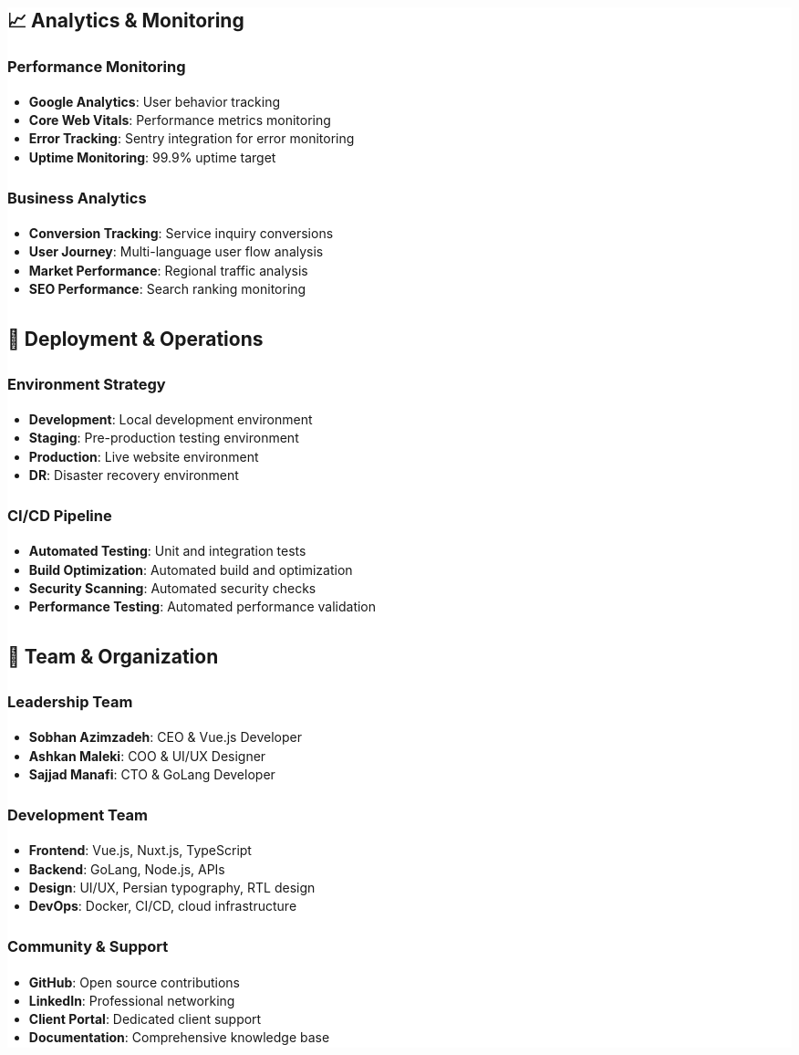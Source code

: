 ## 📈 Analytics & Monitoring

### Performance Monitoring
- **Google Analytics**: User behavior tracking
- **Core Web Vitals**: Performance metrics monitoring
- **Error Tracking**: Sentry integration for error monitoring
- **Uptime Monitoring**: 99.9% uptime target

### Business Analytics
- **Conversion Tracking**: Service inquiry conversions
- **User Journey**: Multi-language user flow analysis
- **Market Performance**: Regional traffic analysis
- **SEO Performance**: Search ranking monitoring

## 🚀 Deployment & Operations

### Environment Strategy
- **Development**: Local development environment
- **Staging**: Pre-production testing environment
- **Production**: Live website environment
- **DR**: Disaster recovery environment

### CI/CD Pipeline
- **Automated Testing**: Unit and integration tests
- **Build Optimization**: Automated build and optimization
- **Security Scanning**: Automated security checks
- **Performance Testing**: Automated performance validation

## 👥 Team & Organization

### Leadership Team
- **Sobhan Azimzadeh**: CEO & Vue.js Developer
- **Ashkan Maleki**: COO & UI/UX Designer
- **Sajjad Manafi**: CTO & GoLang Developer

### Development Team
- **Frontend**: Vue.js, Nuxt.js, TypeScript
- **Backend**: GoLang, Node.js, APIs
- **Design**: UI/UX, Persian typography, RTL design
- **DevOps**: Docker, CI/CD, cloud infrastructure

### Community & Support
- **GitHub**: Open source contributions
- **LinkedIn**: Professional networking
- **Client Portal**: Dedicated client support
- **Documentation**: Comprehensive knowledge base
